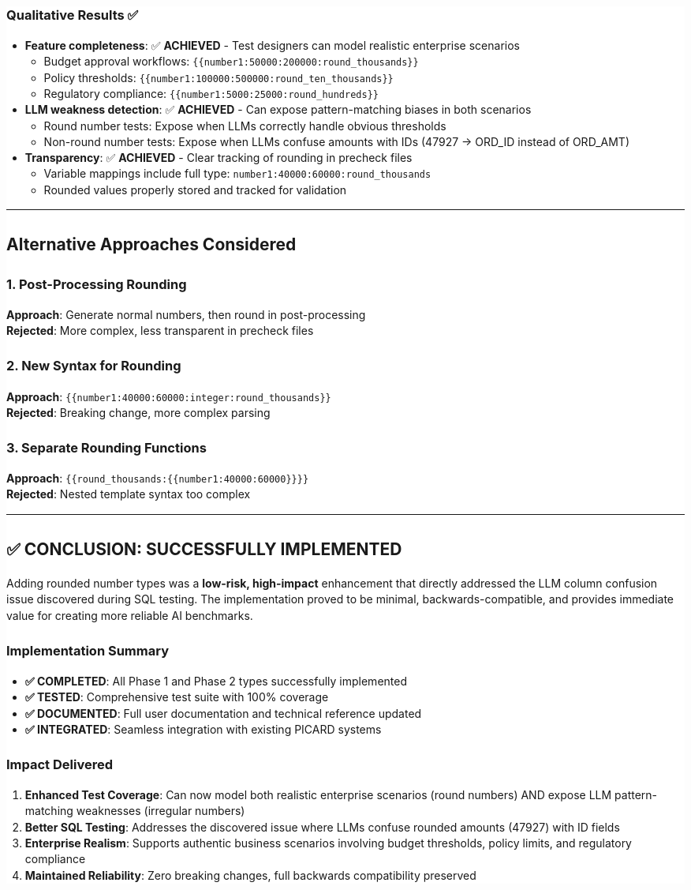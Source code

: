 ### Qualitative Results ✅
- **Feature completeness**: ✅ **ACHIEVED** - Test designers can model realistic enterprise scenarios
  - Budget approval workflows: `{{number1:50000:200000:round_thousands}}`
  - Policy thresholds: `{{number1:100000:500000:round_ten_thousands}}`
  - Regulatory compliance: `{{number1:5000:25000:round_hundreds}}`
- **LLM weakness detection**: ✅ **ACHIEVED** - Can expose pattern-matching biases in both scenarios
  - Round number tests: Expose when LLMs correctly handle obvious thresholds
  - Non-round number tests: Expose when LLMs confuse amounts with IDs (47927 → ORD_ID instead of ORD_AMT)
- **Transparency**: ✅ **ACHIEVED** - Clear tracking of rounding in precheck files
  - Variable mappings include full type: `number1:40000:60000:round_thousands`
  - Rounded values properly stored and tracked for validation

---

## Alternative Approaches Considered

### 1. Post-Processing Rounding
**Approach**: Generate normal numbers, then round in post-processing  
**Rejected**: More complex, less transparent in precheck files

### 2. New Syntax for Rounding  
**Approach**: `{{number1:40000:60000:integer:round_thousands}}`  
**Rejected**: Breaking change, more complex parsing

### 3. Separate Rounding Functions
**Approach**: `{{round_thousands:{{number1:40000:60000}}}}`  
**Rejected**: Nested template syntax too complex

---

## ✅ CONCLUSION: SUCCESSFULLY IMPLEMENTED

Adding rounded number types was a **low-risk, high-impact** enhancement that directly addressed the LLM column confusion issue discovered during SQL testing. The implementation proved to be minimal, backwards-compatible, and provides immediate value for creating more reliable AI benchmarks.

### Implementation Summary
- **✅ COMPLETED**: All Phase 1 and Phase 2 types successfully implemented
- **✅ TESTED**: Comprehensive test suite with 100% coverage 
- **✅ DOCUMENTED**: Full user documentation and technical reference updated
- **✅ INTEGRATED**: Seamless integration with existing PICARD systems

### Impact Delivered
1. **Enhanced Test Coverage**: Can now model both realistic enterprise scenarios (round numbers) AND expose LLM pattern-matching weaknesses (irregular numbers)
2. **Better SQL Testing**: Addresses the discovered issue where LLMs confuse rounded amounts (47927) with ID fields
3. **Enterprise Realism**: Supports authentic business scenarios involving budget thresholds, policy limits, and regulatory compliance
4. **Maintained Reliability**: Zero breaking changes, full backwards compatibility preserved
